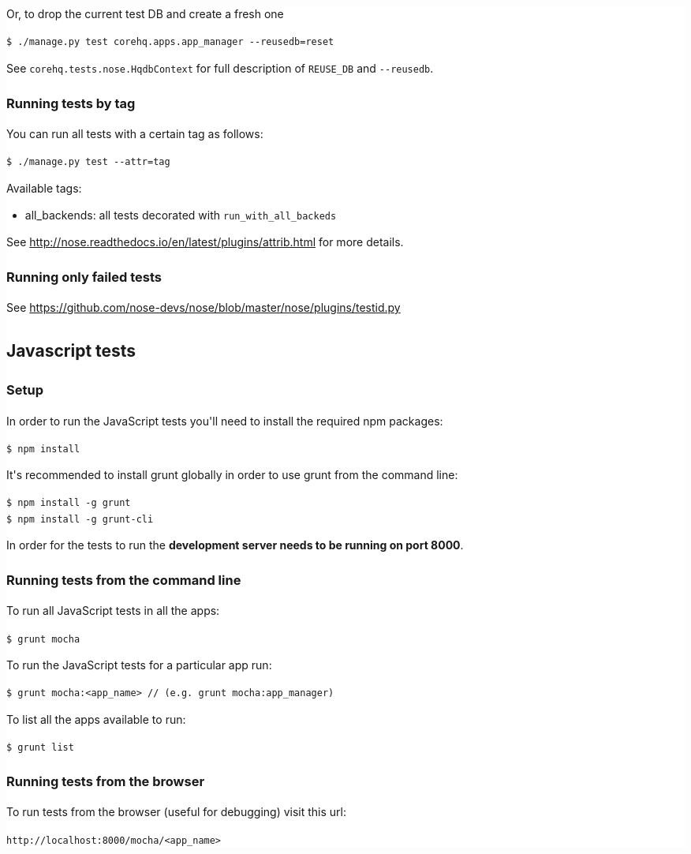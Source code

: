 Or, to drop the current test DB and create a fresh one

    $ ./manage.py test corehq.apps.app_manager --reusedb=reset

See `corehq.tests.nose.HqdbContext` for full description
of `REUSE_DB` and `--reusedb`.

### Running tests by tag
You can run all tests with a certain tag as follows:

    $ ./manage.py test --attr=tag

Available tags:

  * all_backends: all tests decorated with `run_with_all_backeds`

See http://nose.readthedocs.io/en/latest/plugins/attrib.html for more details.

### Running only failed tests
See https://github.com/nose-devs/nose/blob/master/nose/plugins/testid.py

## Javascript tests

### Setup

In order to run the JavaScript tests you'll need to install the required npm packages:

    $ npm install

It's recommended to install grunt globally in order to use grunt from the command line:

    $ npm install -g grunt
    $ npm install -g grunt-cli

In order for the tests to run the __development server needs to be running on port 8000__.

### Running tests from the command line

To run all JavaScript tests in all the apps:

    $ grunt mocha

To run the JavaScript tests for a particular app run:

    $ grunt mocha:<app_name> // (e.g. grunt mocha:app_manager)

To list all the apps available to run:

    $ grunt list


### Running tests from the browser

To run tests from the browser (useful for debugging) visit this url:

```
http://localhost:8000/mocha/<app_name>
```
